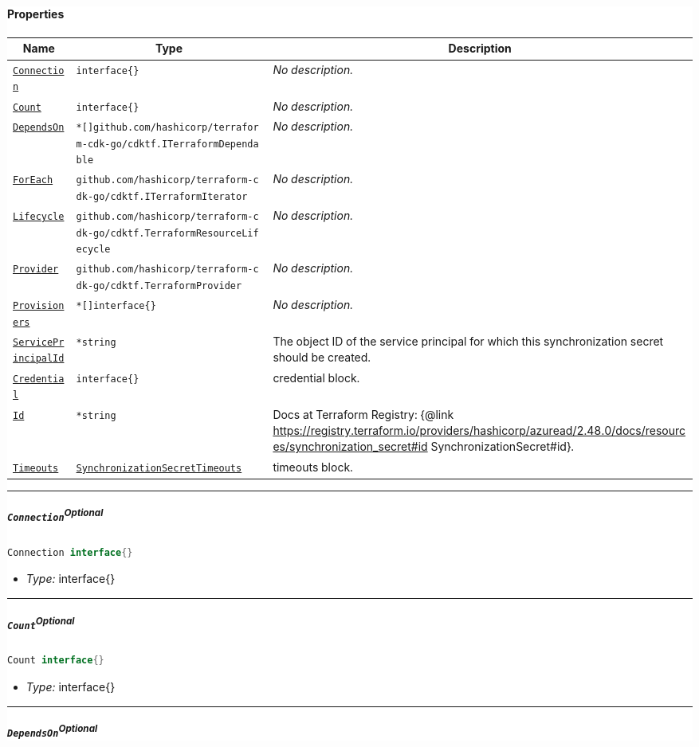 ```go
```

#### Properties <a name="Properties" id="Properties"></a>

| **Name** | **Type** | **Description** |
| --- | --- | --- |
| <code><a href="#@cdktf/provider-azuread.synchronizationSecret.SynchronizationSecretConfig.property.connection">Connection</a></code> | <code>interface{}</code> | *No description.* |
| <code><a href="#@cdktf/provider-azuread.synchronizationSecret.SynchronizationSecretConfig.property.count">Count</a></code> | <code>interface{}</code> | *No description.* |
| <code><a href="#@cdktf/provider-azuread.synchronizationSecret.SynchronizationSecretConfig.property.dependsOn">DependsOn</a></code> | <code>*[]github.com/hashicorp/terraform-cdk-go/cdktf.ITerraformDependable</code> | *No description.* |
| <code><a href="#@cdktf/provider-azuread.synchronizationSecret.SynchronizationSecretConfig.property.forEach">ForEach</a></code> | <code>github.com/hashicorp/terraform-cdk-go/cdktf.ITerraformIterator</code> | *No description.* |
| <code><a href="#@cdktf/provider-azuread.synchronizationSecret.SynchronizationSecretConfig.property.lifecycle">Lifecycle</a></code> | <code>github.com/hashicorp/terraform-cdk-go/cdktf.TerraformResourceLifecycle</code> | *No description.* |
| <code><a href="#@cdktf/provider-azuread.synchronizationSecret.SynchronizationSecretConfig.property.provider">Provider</a></code> | <code>github.com/hashicorp/terraform-cdk-go/cdktf.TerraformProvider</code> | *No description.* |
| <code><a href="#@cdktf/provider-azuread.synchronizationSecret.SynchronizationSecretConfig.property.provisioners">Provisioners</a></code> | <code>*[]interface{}</code> | *No description.* |
| <code><a href="#@cdktf/provider-azuread.synchronizationSecret.SynchronizationSecretConfig.property.servicePrincipalId">ServicePrincipalId</a></code> | <code>*string</code> | The object ID of the service principal for which this synchronization secret should be created. |
| <code><a href="#@cdktf/provider-azuread.synchronizationSecret.SynchronizationSecretConfig.property.credential">Credential</a></code> | <code>interface{}</code> | credential block. |
| <code><a href="#@cdktf/provider-azuread.synchronizationSecret.SynchronizationSecretConfig.property.id">Id</a></code> | <code>*string</code> | Docs at Terraform Registry: {@link https://registry.terraform.io/providers/hashicorp/azuread/2.48.0/docs/resources/synchronization_secret#id SynchronizationSecret#id}. |
| <code><a href="#@cdktf/provider-azuread.synchronizationSecret.SynchronizationSecretConfig.property.timeouts">Timeouts</a></code> | <code><a href="#@cdktf/provider-azuread.synchronizationSecret.SynchronizationSecretTimeouts">SynchronizationSecretTimeouts</a></code> | timeouts block. |

---

##### `Connection`<sup>Optional</sup> <a name="Connection" id="@cdktf/provider-azuread.synchronizationSecret.SynchronizationSecretConfig.property.connection"></a>

```go
Connection interface{}
```

- *Type:* interface{}

---

##### `Count`<sup>Optional</sup> <a name="Count" id="@cdktf/provider-azuread.synchronizationSecret.SynchronizationSecretConfig.property.count"></a>

```go
Count interface{}
```

- *Type:* interface{}

---

##### `DependsOn`<sup>Optional</sup> <a name="DependsOn" id="@cdktf/provider-azuread.synchronizationSecret.SynchronizationSecretConfig.property.dependsOn"></a>

